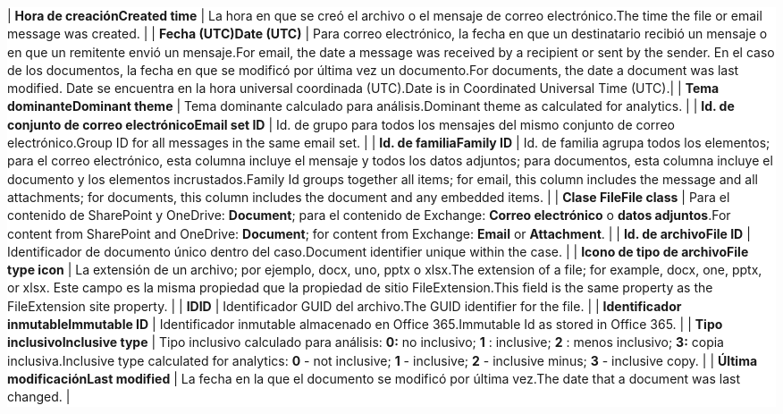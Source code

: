 | <span data-ttu-id="2ee02-143">**Hora de creación**</span><span class="sxs-lookup"><span data-stu-id="2ee02-143">**Created time**</span></span> | <span data-ttu-id="2ee02-144">La hora en que se creó el archivo o el mensaje de correo electrónico.</span><span class="sxs-lookup"><span data-stu-id="2ee02-144">The time the file or email message was created.</span></span> |
| <span data-ttu-id="2ee02-145">**Fecha (UTC)**</span><span class="sxs-lookup"><span data-stu-id="2ee02-145">**Date (UTC)**</span></span> | <span data-ttu-id="2ee02-146">Para correo electrónico, la fecha en que un destinatario recibió un mensaje o en que un remitente envió un mensaje.</span><span class="sxs-lookup"><span data-stu-id="2ee02-146">For email, the date a message was received by a recipient or sent by the sender.</span></span> <span data-ttu-id="2ee02-147">En el caso de los documentos, la fecha en que se modificó por última vez un documento.</span><span class="sxs-lookup"><span data-stu-id="2ee02-147">For documents, the date a document was last modified.</span></span> <span data-ttu-id="2ee02-148">Date se encuentra en la hora universal coordinada (UTC).</span><span class="sxs-lookup"><span data-stu-id="2ee02-148">Date is in Coordinated Universal Time (UTC).</span></span>|
| <span data-ttu-id="2ee02-149">**Tema dominante**</span><span class="sxs-lookup"><span data-stu-id="2ee02-149">**Dominant theme**</span></span> | <span data-ttu-id="2ee02-150">Tema dominante calculado para análisis.</span><span class="sxs-lookup"><span data-stu-id="2ee02-150">Dominant theme as calculated for analytics.</span></span> |
| <span data-ttu-id="2ee02-151">**Id. de conjunto de correo electrónico**</span><span class="sxs-lookup"><span data-stu-id="2ee02-151">**Email set ID**</span></span> | <span data-ttu-id="2ee02-152">Id. de grupo para todos los mensajes del mismo conjunto de correo electrónico.</span><span class="sxs-lookup"><span data-stu-id="2ee02-152">Group ID for all messages in the same email set.</span></span> |
| <span data-ttu-id="2ee02-153">**Id. de familia**</span><span class="sxs-lookup"><span data-stu-id="2ee02-153">**Family ID**</span></span> | <span data-ttu-id="2ee02-154">Id. de familia agrupa todos los elementos; para el correo electrónico, esta columna incluye el mensaje y todos los datos adjuntos; para documentos, esta columna incluye el documento y los elementos incrustados.</span><span class="sxs-lookup"><span data-stu-id="2ee02-154">Family Id groups together all items; for email, this column includes the message and all attachments; for documents, this column includes the document and any embedded items.</span></span> |
| <span data-ttu-id="2ee02-155">**Clase File**</span><span class="sxs-lookup"><span data-stu-id="2ee02-155">**File class**</span></span> | <span data-ttu-id="2ee02-156">Para el contenido de SharePoint y OneDrive: **Document**; para el contenido de Exchange: **Correo electrónico** o **datos adjuntos**.</span><span class="sxs-lookup"><span data-stu-id="2ee02-156">For content from SharePoint and OneDrive: **Document**; for content from Exchange: **Email** or **Attachment**.</span></span> |
| <span data-ttu-id="2ee02-157">**Id. de archivo**</span><span class="sxs-lookup"><span data-stu-id="2ee02-157">**File ID**</span></span> | <span data-ttu-id="2ee02-158">Identificador de documento único dentro del caso.</span><span class="sxs-lookup"><span data-stu-id="2ee02-158">Document identifier unique within the case.</span></span> |
| <span data-ttu-id="2ee02-159">**Icono de tipo de archivo**</span><span class="sxs-lookup"><span data-stu-id="2ee02-159">**File type icon**</span></span> | <span data-ttu-id="2ee02-160">La extensión de un archivo; por ejemplo, docx, uno, pptx o xlsx.</span><span class="sxs-lookup"><span data-stu-id="2ee02-160">The extension of a file; for example, docx, one, pptx, or xlsx.</span></span> <span data-ttu-id="2ee02-161">Este campo es la misma propiedad que la propiedad de sitio FileExtension.</span><span class="sxs-lookup"><span data-stu-id="2ee02-161">This field is the same property as the FileExtension site property.</span></span> |
| <span data-ttu-id="2ee02-162">**ID**</span><span class="sxs-lookup"><span data-stu-id="2ee02-162">**ID**</span></span> | <span data-ttu-id="2ee02-163">Identificador GUID del archivo.</span><span class="sxs-lookup"><span data-stu-id="2ee02-163">The GUID identifier for the file.</span></span> |
| <span data-ttu-id="2ee02-164">**Identificador inmutable**</span><span class="sxs-lookup"><span data-stu-id="2ee02-164">**Immutable ID**</span></span> | <span data-ttu-id="2ee02-165">Identificador inmutable almacenado en Office 365.</span><span class="sxs-lookup"><span data-stu-id="2ee02-165">Immutable Id as stored in Office 365.</span></span> |
| <span data-ttu-id="2ee02-166">**Tipo inclusivo**</span><span class="sxs-lookup"><span data-stu-id="2ee02-166">**Inclusive type**</span></span> | <span data-ttu-id="2ee02-167">Tipo inclusivo calculado para análisis: **0:** no inclusivo; **1** : inclusive; **2** : menos inclusivo; **3:** copia inclusiva.</span><span class="sxs-lookup"><span data-stu-id="2ee02-167">Inclusive type calculated for analytics: **0** - not inclusive; **1** - inclusive; **2** - inclusive minus; **3** - inclusive copy.</span></span> |
| <span data-ttu-id="2ee02-168">**Última modificación**</span><span class="sxs-lookup"><span data-stu-id="2ee02-168">**Last modified**</span></span> | <span data-ttu-id="2ee02-169">La fecha en la que el documento se modificó por última vez.</span><span class="sxs-lookup"><span data-stu-id="2ee02-169">The date that a document was last changed.</span></span> |